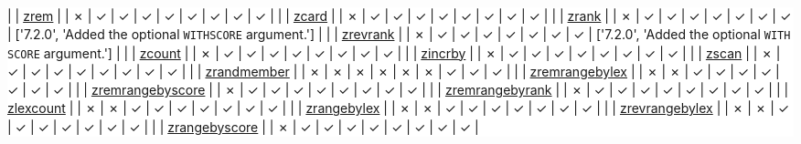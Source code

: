 |                | [zrem](https://redis.io/commands/zrem/)                         |   | ✗               | ✓               | ✓               | ✓               | ✓               | ✓                                                                        | ✓                                                                     | ✓               | ✓                                                     |
|                | [zcard](https://redis.io/commands/zcard/)                       |   | ✗               | ✓               | ✓               | ✓               | ✓               | ✓                                                                        | ✓                                                                     | ✓               | ✓                                                     |
|                | [zrank](https://redis.io/commands/zrank/)                       |   | ✗               | ✓               | ✓               | ✓               | ✓               | ✓                                                                        | ✓                                                                     | ✓               | ['7.2.0', 'Added the optional `WITHSCORE` argument.'] |
|                | [zrevrank](https://redis.io/commands/zrevrank/)                 |   | ✗               | ✓               | ✓               | ✓               | ✓               | ✓                                                                        | ✓                                                                     | ✓               | ['7.2.0', 'Added the optional `WITHSCORE` argument.'] |
|                | [zcount](https://redis.io/commands/zcount/)                     |   | ✗               | ✓               | ✓               | ✓               | ✓               | ✓                                                                        | ✓                                                                     | ✓               | ✓                                                     |
|                | [zincrby](https://redis.io/commands/zincrby/)                   |   | ✗               | ✓               | ✓               | ✓               | ✓               | ✓                                                                        | ✓                                                                     | ✓               | ✓                                                     |
|                | [zscan](https://redis.io/commands/zscan/)                       |   | ✗               | ✓               | ✓               | ✓               | ✓               | ✓                                                                        | ✓                                                                     | ✓               | ✓                                                     |
|                | [zrandmember](https://redis.io/commands/zrandmember/)           |   | ✗               | ✗               | ✗               | ✗               | ✗               | ✗                                                                        | ✓                                                                     | ✓               | ✓                                                     |
|                | [zremrangebylex](https://redis.io/commands/zremrangebylex/)     |   | ✗               | ✗               | ✓               | ✓               | ✓               | ✓                                                                        | ✓                                                                     | ✓               | ✓                                                     |
|                | [zremrangebyscore](https://redis.io/commands/zremrangebyscore/) |   | ✗               | ✓               | ✓               | ✓               | ✓               | ✓                                                                        | ✓                                                                     | ✓               | ✓                                                     |
|                | [zremrangebyrank](https://redis.io/commands/zremrangebyrank/)   |   | ✗               | ✓               | ✓               | ✓               | ✓               | ✓                                                                        | ✓                                                                     | ✓               | ✓                                                     |
|                | [zlexcount](https://redis.io/commands/zlexcount/)               |   | ✗               | ✗               | ✓               | ✓               | ✓               | ✓                                                                        | ✓                                                                     | ✓               | ✓                                                     |
|                | [zrangebylex](https://redis.io/commands/zrangebylex/)           |   | ✗               | ✗               | ✓               | ✓               | ✓               | ✓                                                                        | ✓                                                                     | ✓               | ✓                                                     |
|                | [zrevrangebylex](https://redis.io/commands/zrevrangebylex/)     |   | ✗               | ✗               | ✓               | ✓               | ✓               | ✓                                                                        | ✓                                                                     | ✓               | ✓                                                     |
|                | [zrangebyscore](https://redis.io/commands/zrangebyscore/)       |   | ✗               | ✓               | ✓               | ✓               | ✓               | ✓                                                                        | ✓                                                                     | ✓               | ✓                                                     |